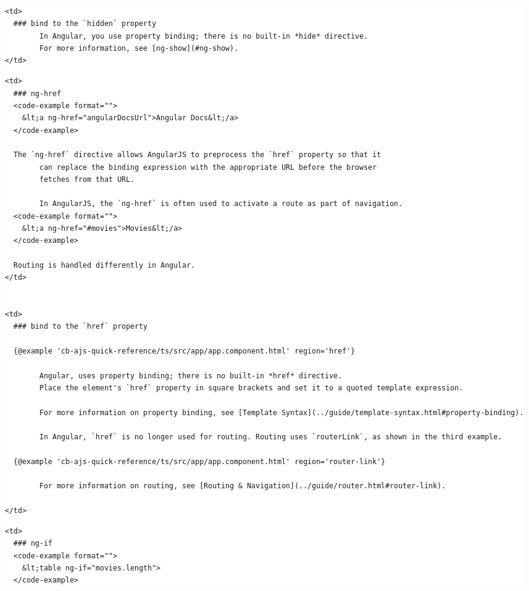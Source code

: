 
    <td>
      ### bind to the `hidden` property      
            In Angular, you use property binding; there is no built-in *hide* directive.      
            For more information, see [ng-show](#ng-show).
    </td>


  </tr>


  <tr style=top>

    <td>
      ### ng-href
      <code-example format="">
        &lt;a ng-href="angularDocsUrl">Angular Docs&lt;/a>
      </code-example>

      The `ng-href` directive allows AngularJS to preprocess the `href` property so that it      
            can replace the binding expression with the appropriate URL before the browser      
            fetches from that URL.      
                  
            In AngularJS, the `ng-href` is often used to activate a route as part of navigation.
      <code-example format="">
        &lt;a ng-href="#movies">Movies&lt;/a>
      </code-example>

      Routing is handled differently in Angular.
    </td>


    <td>
      ### bind to the `href` property      
      
      {@example 'cb-ajs-quick-reference/ts/src/app/app.component.html' region='href'}
      
            Angular, uses property binding; there is no built-in *href* directive.      
            Place the element's `href` property in square brackets and set it to a quoted template expression.      
                  
            For more information on property binding, see [Template Syntax](../guide/template-syntax.html#property-binding).      
                  
            In Angular, `href` is no longer used for routing. Routing uses `routerLink`, as shown in the third example.      
      
      {@example 'cb-ajs-quick-reference/ts/src/app/app.component.html' region='router-link'}
      
            For more information on routing, see [Routing & Navigation](../guide/router.html#router-link).      
            
    </td>


  </tr>


  <tr style=top>

    <td>
      ### ng-if
      <code-example format="">
        &lt;table ng-if="movies.length">
      </code-example>
